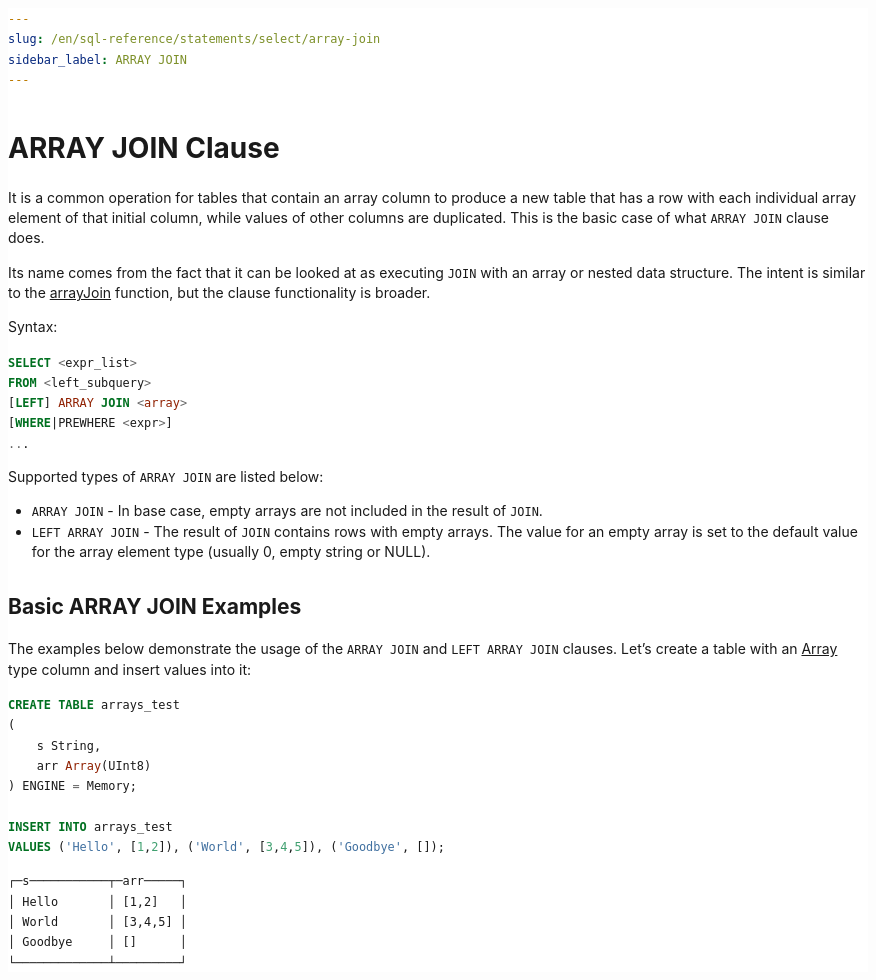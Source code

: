 ```yaml
---
slug: /en/sql-reference/statements/select/array-join
sidebar_label: ARRAY JOIN
---
```


# ARRAY JOIN Clause

It is a common operation for tables that contain an array column to produce a new table that has a row with each individual array element of that initial column, while values of other columns are duplicated. This is the basic case of what `ARRAY JOIN` clause does.

Its name comes from the fact that it can be looked at as executing `JOIN` with an array or nested data structure. The intent is similar to the [arrayJoin](../../../sql-reference/functions/array-join.md#functions_arrayjoin) function, but the clause functionality is broader.

Syntax:

```sql
SELECT <expr_list>
FROM <left_subquery>
[LEFT] ARRAY JOIN <array>
[WHERE|PREWHERE <expr>]
...
```

Supported types of `ARRAY JOIN` are listed below:

- `ARRAY JOIN` - In base case, empty arrays are not included in the result of `JOIN`.
- `LEFT ARRAY JOIN` - The result of `JOIN` contains rows with empty arrays. The value for an empty array is set to the default value for the array element type (usually 0, empty string or NULL).

## Basic ARRAY JOIN Examples

The examples below demonstrate the usage of the `ARRAY JOIN` and `LEFT ARRAY JOIN` clauses. Let’s create a table with an [Array](../../../sql-reference/data-types/array.md) type column and insert values into it:

```sql
CREATE TABLE arrays_test
(
    s String,
    arr Array(UInt8)
) ENGINE = Memory;

INSERT INTO arrays_test
VALUES ('Hello', [1,2]), ('World', [3,4,5]), ('Goodbye', []);
```

```response
┌─s───────────┬─arr─────┐
│ Hello       │ [1,2]   │
│ World       │ [3,4,5] │
│ Goodbye     │ []      │
└─────────────┴─────────┘
```
